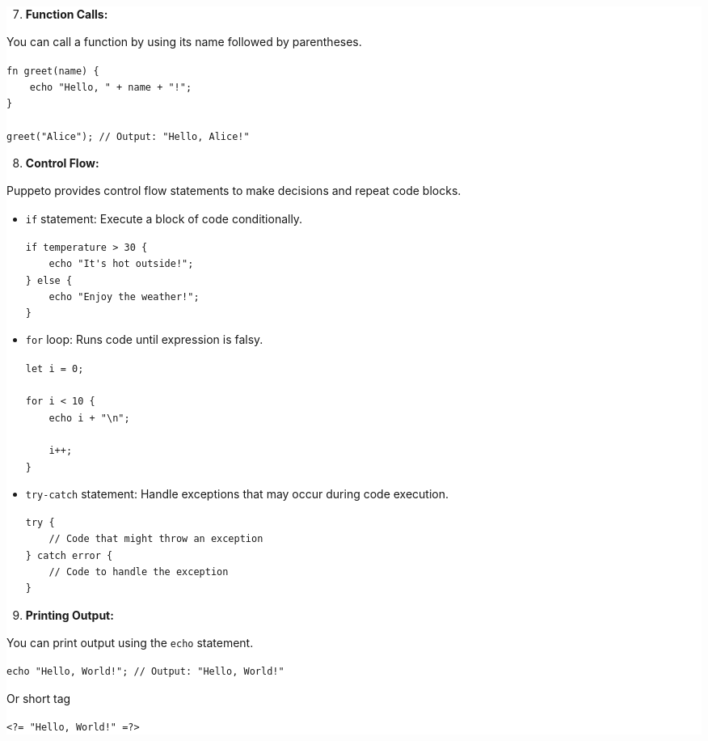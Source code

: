 7. **Function Calls:**

You can call a function by using its name followed by parentheses.

```puppeto
fn greet(name) {
    echo "Hello, " + name + "!";
}

greet("Alice"); // Output: "Hello, Alice!"
```



8. **Control Flow:**

Puppeto provides control flow statements to make decisions and repeat code blocks.

- `if` statement: Execute a block of code conditionally.

    ```puppeto
    if temperature > 30 {
        echo "It's hot outside!";
    } else {
        echo "Enjoy the weather!";
    }
    ```

- `for` loop: Runs code until expression is falsy.

    ```puppeto
    let i = 0;

    for i < 10 {
        echo i + "\n";

        i++;
    }
    ```

- `try-catch` statement: Handle exceptions that may occur during code execution.

    ```puppeto
    try {
        // Code that might throw an exception
    } catch error {
        // Code to handle the exception
    }
    ```

9. **Printing Output:**

You can print output using the `echo` statement.

```puppeto
echo "Hello, World!"; // Output: "Hello, World!"
```

Or short tag
```puppeto
<?= "Hello, World!" =?>
```
